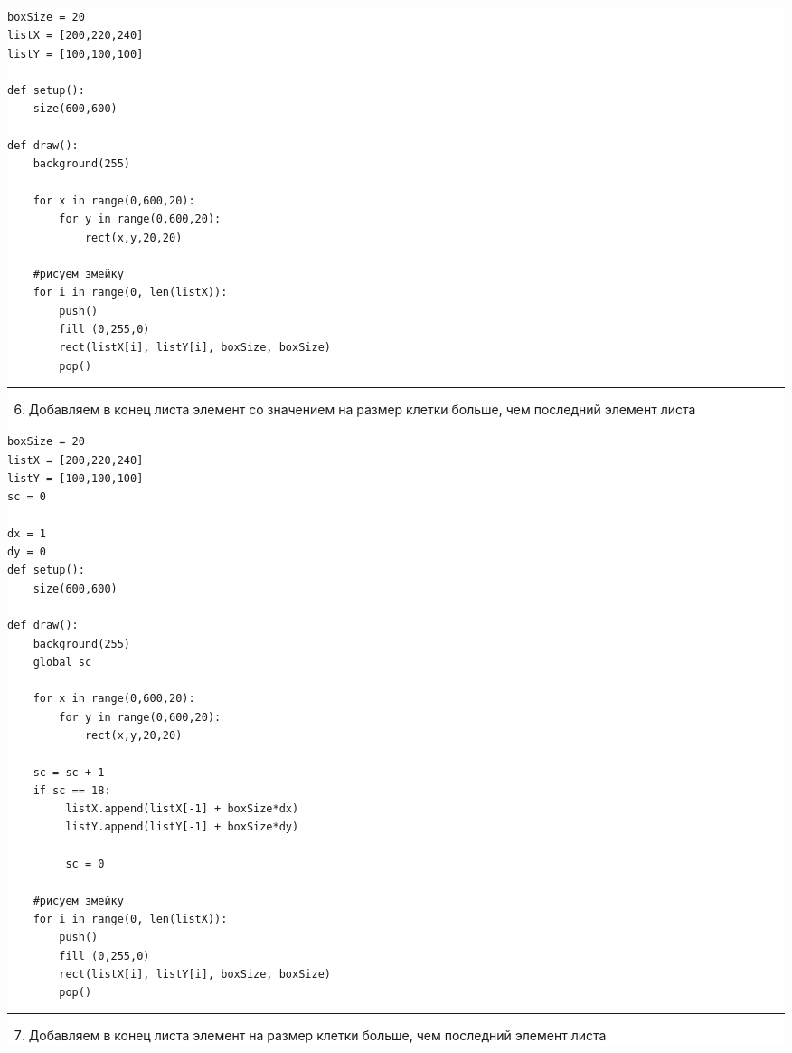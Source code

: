 ```
boxSize = 20
listX = [200,220,240]
listY = [100,100,100] 
 
def setup():
    size(600,600)  
    
def draw(): 
    background(255)
    
    for x in range(0,600,20):
        for y in range(0,600,20):
            rect(x,y,20,20)
            
    #рисуем змейку 
    for i in range(0, len(listX)): 
        push() 
        fill (0,255,0) 
        rect(listX[i], listY[i], boxSize, boxSize)
        pop() 
```
------------------------
6. Добавляем в конец листа элемент со значением на размер клетки больше, чем
последний элемент листа 
 
```
boxSize = 20
listX = [200,220,240]
listY = [100,100,100] 
sc = 0

dx = 1
dy = 0
def setup():
    size(600,600)  
    
def draw(): 
    background(255)
    global sc
    
    for x in range(0,600,20):
        for y in range(0,600,20):
            rect(x,y,20,20)
            
    sc = sc + 1 
    if sc == 18: 
         listX.append(listX[-1] + boxSize*dx)
         listY.append(listY[-1] + boxSize*dy)  
          
         sc = 0        
            
    #рисуем змейку 
    for i in range(0, len(listX)): 
        push() 
        fill (0,255,0) 
        rect(listX[i], listY[i], boxSize, boxSize)
        pop()          	
```	
------------------------
7. Добавляем в конец листа элемент на размер клетки больше, чем
последний элемент листа 
